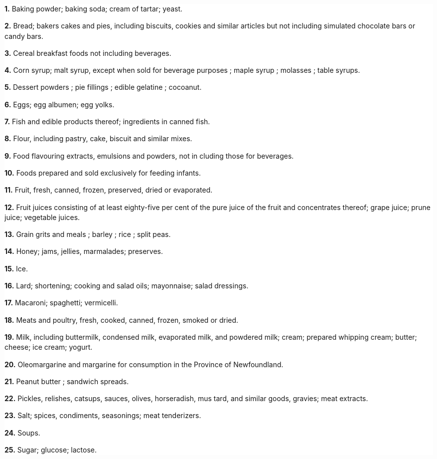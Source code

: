 **1.** Baking powder; baking soda; cream of tartar; yeast.

**2.** Bread; bakers cakes and pies, including biscuits, cookies
and similar articles but not including simulated chocolate bars
or candy bars.

**3.** Cereal breakfast foods not including beverages.

**4.** Corn syrup; malt syrup, except when sold for beverage
purposes ; maple syrup ; molasses ; table syrups.

**5.** Dessert powders ; pie fillings ; edible gelatine ; cocoanut.

**6.** Eggs; egg albumen; egg yolks.

**7.** Fish and edible products thereof; ingredients in canned
fish.

**8.** Flour, including pastry, cake, biscuit and similar mixes.

**9.** Food flavouring extracts, emulsions and powders, not in
cluding those for beverages.

**10.** Foods prepared and sold exclusively for feeding infants.

**11.** Fruit, fresh, canned, frozen, preserved, dried or evaporated.

**12.** Fruit juices consisting of at least eighty-five per cent of
the pure juice of the fruit and concentrates thereof; grape
juice; prune juice; vegetable juices.

**13.** Grain grits and meals ; barley ; rice ; split peas.

**14.** Honey; jams, jellies, marmalades; preserves.

**15.** Ice.

**16.** Lard; shortening; cooking and salad oils; mayonnaise;
salad dressings.

**17.** Macaroni; spaghetti; vermicelli.

**18.** Meats and poultry, fresh, cooked, canned, frozen, smoked
or dried.

**19.** Milk, including buttermilk, condensed milk, evaporated
milk, and powdered milk; cream; prepared whipping cream;
butter; cheese; ice cream; yogurt.

**20.** Oleomargarine and margarine for consumption in the
Province of Newfoundland.

**21.** Peanut butter ; sandwich spreads.

**22.** Pickles, relishes, catsups, sauces, olives, horseradish, mus
tard, and similar goods, gravies; meat extracts.

**23.** Salt; spices, condiments, seasonings; meat tenderizers.

**24.** Soups.

**25.** Sugar; glucose; lactose.
